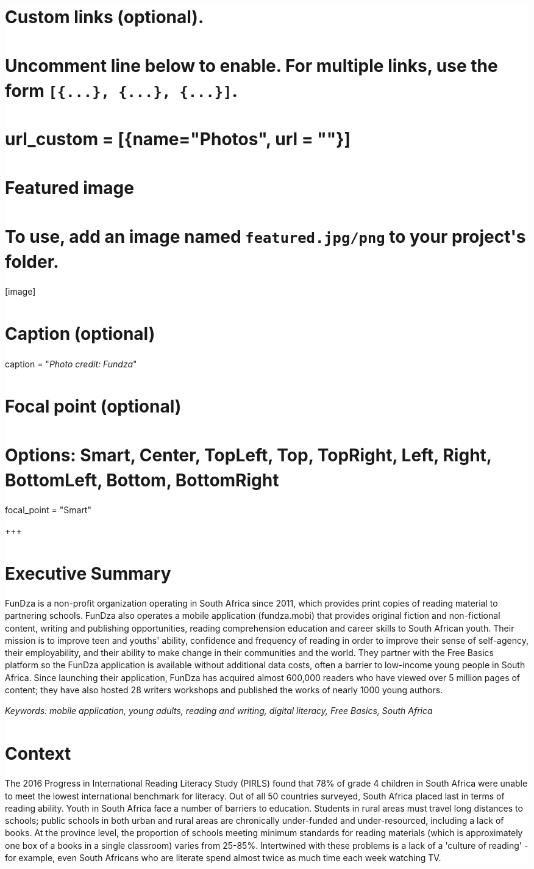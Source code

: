# Custom links (optional).
#   Uncomment line below to enable. For multiple links, use the form `[{...}, {...}, {...}]`.

# url_custom = [{name="Photos", url = ""}]

# Featured image
# To use, add an image named `featured.jpg/png` to your project's folder. 

[image]
# Caption (optional)
caption = "*Photo credit: Fundza*"

# Focal point (optional)
# Options: Smart, Center, TopLeft, Top, TopRight, Left, Right, BottomLeft, Bottom, BottomRight
focal_point = "Smart"

+++


Executive Summary  
==================

FunDza is a non-profit organization operating in South Africa since 2011, which provides print copies of reading material to partnering schools. FunDza also operates a mobile application (fundza.mobi) that provides original fiction and non-fictional content, writing and publishing opportunities, reading comprehension education and career skills to South African youth. Their mission is to improve teen and youths' ability, confidence and frequency of reading in order to improve their sense of self-agency, their employability, and their ability to make change in their communities and the world. They partner with the Free Basics platform so the FunDza application is available without additional data costs, often a barrier to low-income young people in South Africa. Since launching their application, FunDza has acquired almost 600,000 readers who have viewed over 5 million pages of content; they have also hosted 28 writers workshops and published the works of nearly 1000 young authors. 

*Keywords: mobile application, young adults, reading and writing, digital literacy, Free Basics, South Africa*

Context 
=======

The 2016 Progress in International Reading Literacy Study (PIRLS) found that 78% of grade 4 children in South Africa were unable to meet the lowest international benchmark for literacy. Out of all 50 countries surveyed, South Africa placed last in terms of reading ability. Youth in South Africa face a number of barriers to education. Students in rural areas must travel long distances to schools; public schools in both urban and rural areas are chronically under-funded and under-resourced, including a lack of books. At the province level, the proportion of schools meeting minimum standards for reading materials (which is approximately one box of a books in a single classroom) varies from 25-85%. Intertwined with these problems is a lack of a 'culture of reading' - for example, even South Africans who are literate spend almost twice as much time each week watching TV.  
